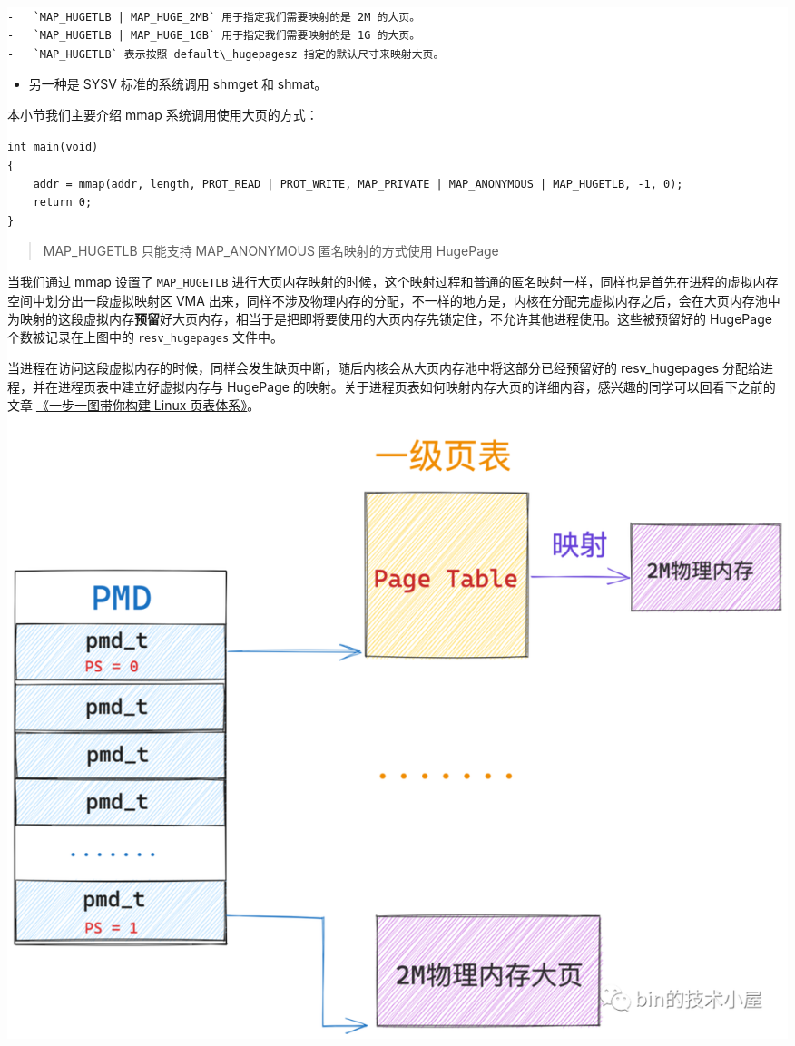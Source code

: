     -   `MAP_HUGETLB | MAP_HUGE_2MB` 用于指定我们需要映射的是 2M 的大页。
    -   `MAP_HUGETLB | MAP_HUGE_1GB` 用于指定我们需要映射的是 1G 的大页。
    -   `MAP_HUGETLB` 表示按照 default\_hugepagesz 指定的默认尺寸来映射大页。
-   另一种是 SYSV 标准的系统调用 shmget 和 shmat。
    

本小节我们主要介绍 mmap 系统调用使用大页的方式：

    int main(void)
    {
    	addr = mmap(addr, length, PROT_READ | PROT_WRITE, MAP_PRIVATE | MAP_ANONYMOUS | MAP_HUGETLB, -1, 0);
    	return 0;
    }


> MAP\_HUGETLB 只能支持 MAP\_ANONYMOUS 匿名映射的方式使用 HugePage

当我们通过 mmap 设置了 `MAP_HUGETLB` 进行大页内存映射的时候，这个映射过程和普通的匿名映射一样，同样也是首先在进程的虚拟内存空间中划分出一段虚拟映射区 VMA 出来，同样不涉及物理内存的分配，不一样的地方是，内核在分配完虚拟内存之后，会在大页内存池中为映射的这段虚拟内存**预留**好大页内存，相当于是把即将要使用的大页内存先锁定住，不允许其他进程使用。这些被预留好的 HugePage 个数被记录在上图中的 `resv_hugepages` 文件中。

当进程在访问这段虚拟内存的时候，同样会发生缺页中断，随后内核会从大页内存池中将这部分已经预留好的 resv\_hugepages 分配给进程，并在进程页表中建立好虚拟内存与 HugePage 的映射。关于进程页表如何映射内存大页的详细内容，感兴趣的同学可以回看下之前的文章 [《一步一图带你构建 Linux 页表体系》](https://mp.weixin.qq.com/s?__biz=Mzg2MzU3Mjc3Ng==&mid=2247488477&idx=1&sn=f8531b3220ea3a9ca2a0fdc2fd9dabc6&chksm=ce77d59af9005c8c2ef35c7e45f45cbfc527bfc4b99bbd02dbaaa964d174a4009897dd329a4d&scene=178&cur_album_id=2559805446807928833#rd)。

![image](image/8dbf50214a88cd2a191a02ce8000fed8.png)
